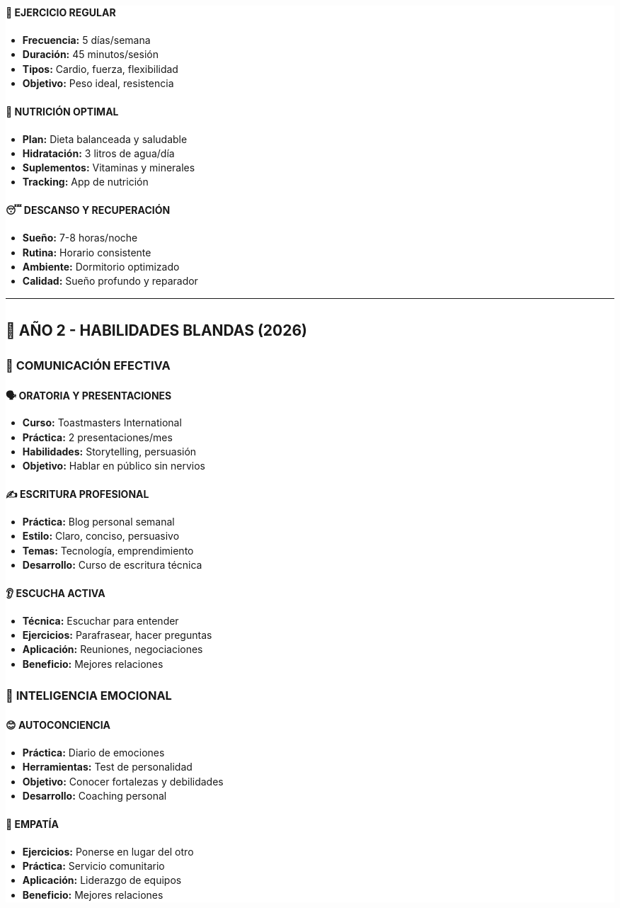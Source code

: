 #### 🏃 **EJERCICIO REGULAR**
- **Frecuencia:** 5 días/semana
- **Duración:** 45 minutos/sesión
- **Tipos:** Cardio, fuerza, flexibilidad
- **Objetivo:** Peso ideal, resistencia

#### 🍎 **NUTRICIÓN OPTIMAL**
- **Plan:** Dieta balanceada y saludable
- **Hidratación:** 3 litros de agua/día
- **Suplementos:** Vitaminas y minerales
- **Tracking:** App de nutrición

#### 😴 **DESCANSO Y RECUPERACIÓN**
- **Sueño:** 7-8 horas/noche
- **Rutina:** Horario consistente
- **Ambiente:** Dormitorio optimizado
- **Calidad:** Sueño profundo y reparador

---

## 🎯 **AÑO 2 - HABILIDADES BLANDAS (2026)**

### 🤝 **COMUNICACIÓN EFECTIVA**

#### 🗣️ **ORATORIA Y PRESENTACIONES**
- **Curso:** Toastmasters International
- **Práctica:** 2 presentaciones/mes
- **Habilidades:** Storytelling, persuasión
- **Objetivo:** Hablar en público sin nervios

#### ✍️ **ESCRITURA PROFESIONAL**
- **Práctica:** Blog personal semanal
- **Estilo:** Claro, conciso, persuasivo
- **Temas:** Tecnología, emprendimiento
- **Desarrollo:** Curso de escritura técnica

#### 👂 **ESCUCHA ACTIVA**
- **Técnica:** Escuchar para entender
- **Ejercicios:** Parafrasear, hacer preguntas
- **Aplicación:** Reuniones, negociaciones
- **Beneficio:** Mejores relaciones

### 🧠 **INTELIGENCIA EMOCIONAL**

#### 😊 **AUTOCONCIENCIA**
- **Práctica:** Diario de emociones
- **Herramientas:** Test de personalidad
- **Objetivo:** Conocer fortalezas y debilidades
- **Desarrollo:** Coaching personal

#### 🤗 **EMPATÍA**
- **Ejercicios:** Ponerse en lugar del otro
- **Práctica:** Servicio comunitario
- **Aplicación:** Liderazgo de equipos
- **Beneficio:** Mejores relaciones
